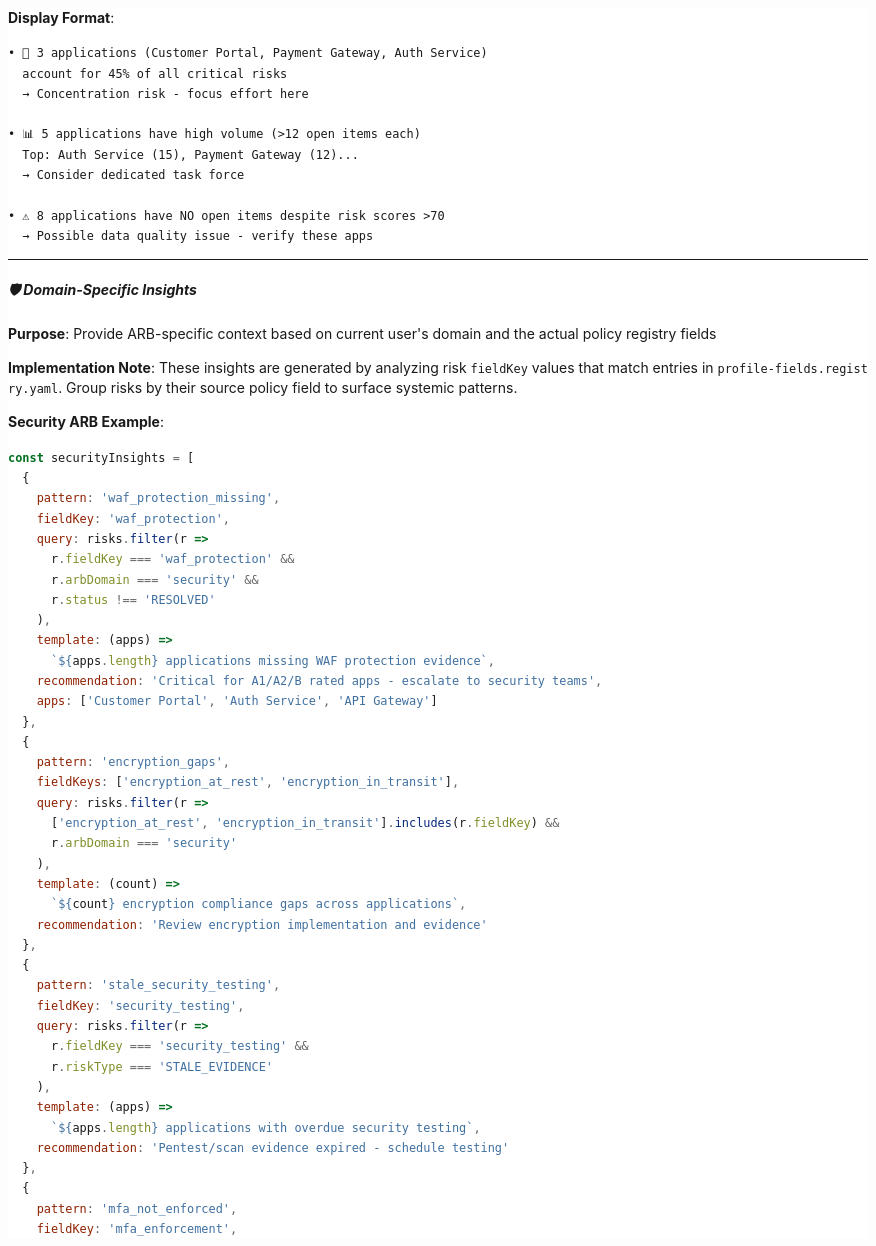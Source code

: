 **Display Format**:
```
• 🎯 3 applications (Customer Portal, Payment Gateway, Auth Service)
  account for 45% of all critical risks
  → Concentration risk - focus effort here

• 📊 5 applications have high volume (>12 open items each)
  Top: Auth Service (15), Payment Gateway (12)...
  → Consider dedicated task force

• ⚠️ 8 applications have NO open items despite risk scores >70
  → Possible data quality issue - verify these apps
```

---

##### 🛡️ Domain-Specific Insights

**Purpose**: Provide ARB-specific context based on current user's domain and the actual policy registry fields

**Implementation Note**: These insights are generated by analyzing risk `fieldKey` values that match entries in `profile-fields.registry.yaml`. Group risks by their source policy field to surface systemic patterns.

**Security ARB Example**:
```javascript
const securityInsights = [
  {
    pattern: 'waf_protection_missing',
    fieldKey: 'waf_protection',
    query: risks.filter(r =>
      r.fieldKey === 'waf_protection' &&
      r.arbDomain === 'security' &&
      r.status !== 'RESOLVED'
    ),
    template: (apps) =>
      `${apps.length} applications missing WAF protection evidence`,
    recommendation: 'Critical for A1/A2/B rated apps - escalate to security teams',
    apps: ['Customer Portal', 'Auth Service', 'API Gateway']
  },
  {
    pattern: 'encryption_gaps',
    fieldKeys: ['encryption_at_rest', 'encryption_in_transit'],
    query: risks.filter(r =>
      ['encryption_at_rest', 'encryption_in_transit'].includes(r.fieldKey) &&
      r.arbDomain === 'security'
    ),
    template: (count) =>
      `${count} encryption compliance gaps across applications`,
    recommendation: 'Review encryption implementation and evidence'
  },
  {
    pattern: 'stale_security_testing',
    fieldKey: 'security_testing',
    query: risks.filter(r =>
      r.fieldKey === 'security_testing' &&
      r.riskType === 'STALE_EVIDENCE'
    ),
    template: (apps) =>
      `${apps.length} applications with overdue security testing`,
    recommendation: 'Pentest/scan evidence expired - schedule testing'
  },
  {
    pattern: 'mfa_not_enforced',
    fieldKey: 'mfa_enforcement',
```